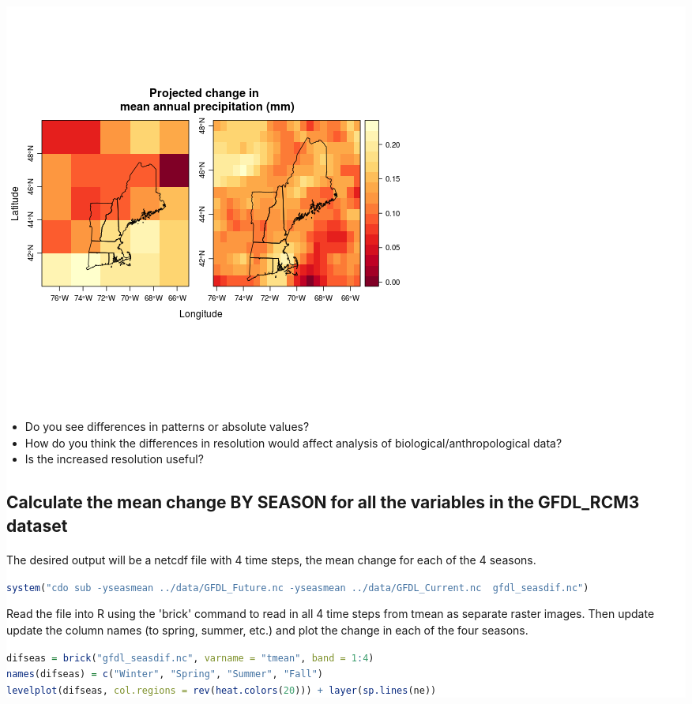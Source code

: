 ![plot of chunk unnamed-chunk-18](figure/unnamed-chunk-182.png) 


* Do you see differences in patterns or absolute values?
* How do you think the differences in resolution would affect analysis of biological/anthropological data?
* Is the increased resolution useful?

## Calculate the mean change BY SEASON for all the variables in the GFDL_RCM3 dataset
The desired output will be a netcdf file with 4 time steps, the mean change for each of the 4 seasons.
  

```r
system("cdo sub -yseasmean ../data/GFDL_Future.nc -yseasmean ../data/GFDL_Current.nc  gfdl_seasdif.nc")
```


Read the file into R using the 'brick' command to read in all 4 time steps from tmean as separate raster images.  Then update update the column names (to spring, summer, etc.) and plot the change in each of the four seasons.


```r
difseas = brick("gfdl_seasdif.nc", varname = "tmean", band = 1:4)
names(difseas) = c("Winter", "Spring", "Summer", "Fall")
levelplot(difseas, col.regions = rev(heat.colors(20))) + layer(sp.lines(ne))
```
